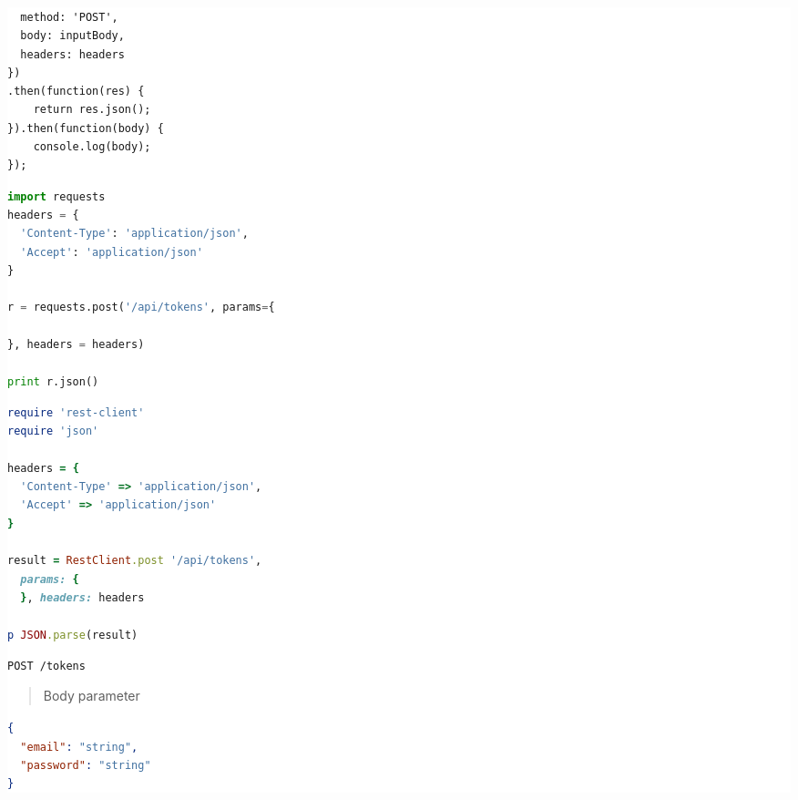 ```javascript--nodejs
  method: 'POST',
  body: inputBody,
  headers: headers
})
.then(function(res) {
    return res.json();
}).then(function(body) {
    console.log(body);
});

```

```python
import requests
headers = {
  'Content-Type': 'application/json',
  'Accept': 'application/json'
}

r = requests.post('/api/tokens', params={

}, headers = headers)

print r.json()

```

```ruby
require 'rest-client'
require 'json'

headers = {
  'Content-Type' => 'application/json',
  'Accept' => 'application/json'
}

result = RestClient.post '/api/tokens',
  params: {
  }, headers: headers

p JSON.parse(result)

```

`POST /tokens`

> Body parameter

```json
{
  "email": "string",
  "password": "string"
}
```
